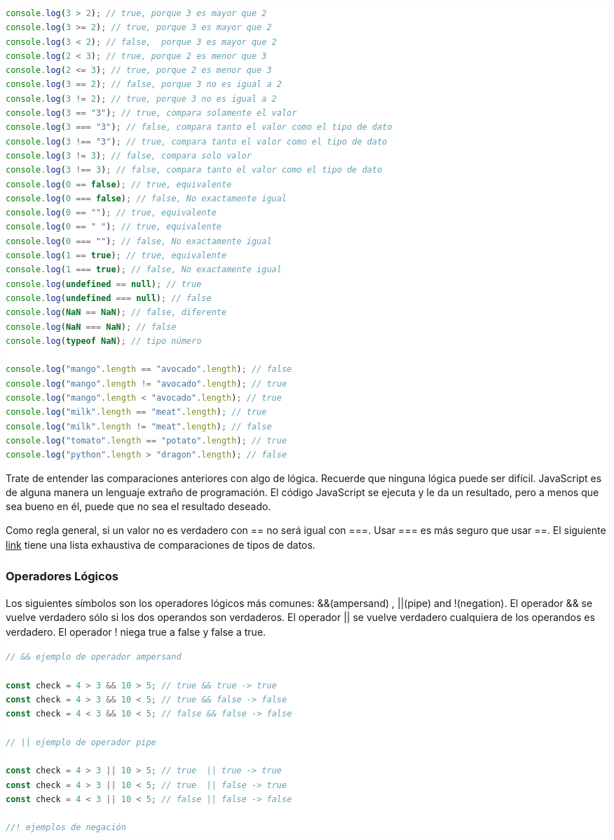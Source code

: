 ```js
console.log(3 > 2); // true, porque 3 es mayor que 2
console.log(3 >= 2); // true, porque 3 es mayor que 2
console.log(3 < 2); // false,  porque 3 es mayor que 2
console.log(2 < 3); // true, porque 2 es menor que 3
console.log(2 <= 3); // true, porque 2 es menor que 3
console.log(3 == 2); // false, porque 3 no es igual a 2
console.log(3 != 2); // true, porque 3 no es igual a 2
console.log(3 == "3"); // true, compara solamente el valor
console.log(3 === "3"); // false, compara tanto el valor como el tipo de dato
console.log(3 !== "3"); // true, compara tanto el valor como el tipo de dato
console.log(3 != 3); // false, compara solo valor
console.log(3 !== 3); // false, compara tanto el valor como el tipo de dato
console.log(0 == false); // true, equivalente
console.log(0 === false); // false, No exactamente igual
console.log(0 == ""); // true, equivalente
console.log(0 == " "); // true, equivalente
console.log(0 === ""); // false, No exactamente igual
console.log(1 == true); // true, equivalente
console.log(1 === true); // false, No exactamente igual
console.log(undefined == null); // true
console.log(undefined === null); // false
console.log(NaN == NaN); // false, diferente
console.log(NaN === NaN); // false
console.log(typeof NaN); // tipo número

console.log("mango".length == "avocado".length); // false
console.log("mango".length != "avocado".length); // true
console.log("mango".length < "avocado".length); // true
console.log("milk".length == "meat".length); // true
console.log("milk".length != "meat".length); // false
console.log("tomato".length == "potato".length); // true
console.log("python".length > "dragon".length); // false
```

Trate de entender las comparaciones anteriores con algo de lógica. Recuerde que ninguna lógica puede ser difícil.
JavaScript es de alguna manera un lenguaje extraño de programación. El código JavaScript se ejecuta y le da un resultado, pero a menos que sea bueno en él, puede que no sea el resultado deseado.

Como regla general, si un valor no es verdadero con == no será igual con ===. Usar === es más seguro que usar ==. El siguiente [link](https://dorey.github.io/JavaScript-Equality-Table/) tiene una lista exhaustiva de comparaciones de tipos de datos.

### Operadores Lógicos

Los siguientes símbolos son los operadores lógicos más comunes:
&&(ampersand) , ||(pipe) and !(negation).
El operador && se vuelve verdadero sólo si los dos operandos son verdaderos.
El operador || se vuelve verdadero cualquiera de los operandos es verdadero.
El operador ! niega true a false y false a true.

```js
// && ejemplo de operador ampersand

const check = 4 > 3 && 10 > 5; // true && true -> true
const check = 4 > 3 && 10 < 5; // true && false -> false
const check = 4 < 3 && 10 < 5; // false && false -> false

// || ejemplo de operador pipe

const check = 4 > 3 || 10 > 5; // true  || true -> true
const check = 4 > 3 || 10 < 5; // true  || false -> true
const check = 4 < 3 || 10 < 5; // false || false -> false

//! ejemplos de negación
```